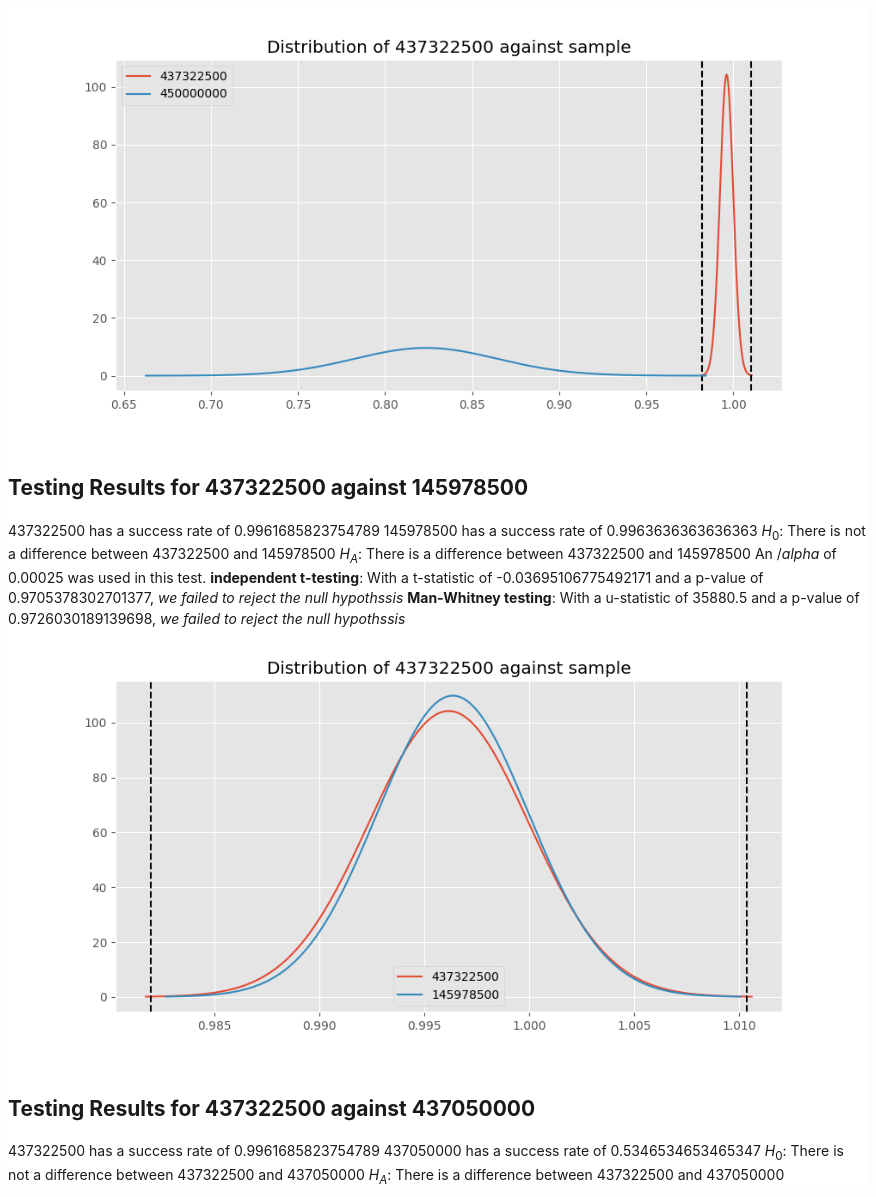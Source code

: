 ![](images/437322500_against_450000000.png) 
## Testing Results for 437322500 against 145978500 
437322500 has a success rate of 0.9961685823754789
145978500 has a success rate of 0.9963636363636363
$H_{0}$: There is not a difference between 437322500 and 145978500
$H_{A}$: There is a difference between 437322500 and 145978500
An $/alpha$ of 0.00025 was used in this test.
__independent t-testing__: With a t-statistic of -0.03695106775492171 and a p-value of 0.9705378302701377, _we failed to reject the null hypothssis_
__Man-Whitney testing__: With a u-statistic of 35880.5 and a p-value of 0.9726030189139698, _we failed to reject the null hypothssis_
![](images/437322500_against_145978500.png) 
## Testing Results for 437322500 against 437050000 
437322500 has a success rate of 0.9961685823754789
437050000 has a success rate of 0.5346534653465347
$H_{0}$: There is not a difference between 437322500 and 437050000
$H_{A}$: There is a difference between 437322500 and 437050000